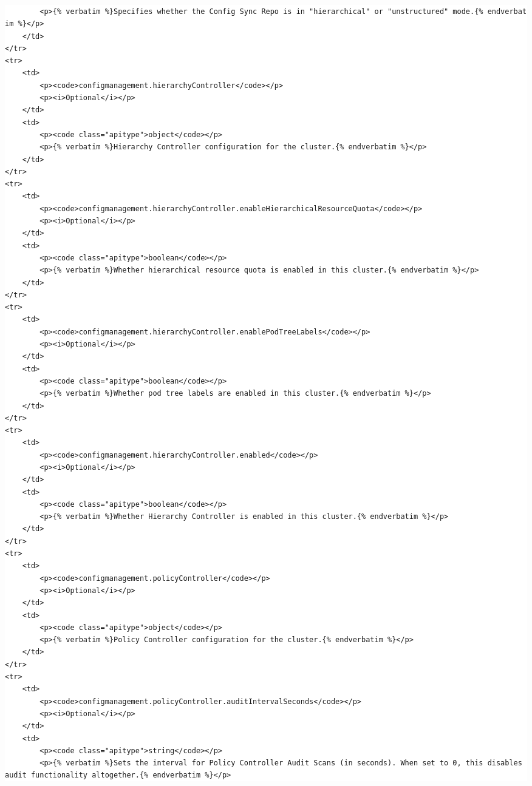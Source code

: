             <p>{% verbatim %}Specifies whether the Config Sync Repo is in "hierarchical" or "unstructured" mode.{% endverbatim %}</p>
        </td>
    </tr>
    <tr>
        <td>
            <p><code>configmanagement.hierarchyController</code></p>
            <p><i>Optional</i></p>
        </td>
        <td>
            <p><code class="apitype">object</code></p>
            <p>{% verbatim %}Hierarchy Controller configuration for the cluster.{% endverbatim %}</p>
        </td>
    </tr>
    <tr>
        <td>
            <p><code>configmanagement.hierarchyController.enableHierarchicalResourceQuota</code></p>
            <p><i>Optional</i></p>
        </td>
        <td>
            <p><code class="apitype">boolean</code></p>
            <p>{% verbatim %}Whether hierarchical resource quota is enabled in this cluster.{% endverbatim %}</p>
        </td>
    </tr>
    <tr>
        <td>
            <p><code>configmanagement.hierarchyController.enablePodTreeLabels</code></p>
            <p><i>Optional</i></p>
        </td>
        <td>
            <p><code class="apitype">boolean</code></p>
            <p>{% verbatim %}Whether pod tree labels are enabled in this cluster.{% endverbatim %}</p>
        </td>
    </tr>
    <tr>
        <td>
            <p><code>configmanagement.hierarchyController.enabled</code></p>
            <p><i>Optional</i></p>
        </td>
        <td>
            <p><code class="apitype">boolean</code></p>
            <p>{% verbatim %}Whether Hierarchy Controller is enabled in this cluster.{% endverbatim %}</p>
        </td>
    </tr>
    <tr>
        <td>
            <p><code>configmanagement.policyController</code></p>
            <p><i>Optional</i></p>
        </td>
        <td>
            <p><code class="apitype">object</code></p>
            <p>{% verbatim %}Policy Controller configuration for the cluster.{% endverbatim %}</p>
        </td>
    </tr>
    <tr>
        <td>
            <p><code>configmanagement.policyController.auditIntervalSeconds</code></p>
            <p><i>Optional</i></p>
        </td>
        <td>
            <p><code class="apitype">string</code></p>
            <p>{% verbatim %}Sets the interval for Policy Controller Audit Scans (in seconds). When set to 0, this disables audit functionality altogether.{% endverbatim %}</p>